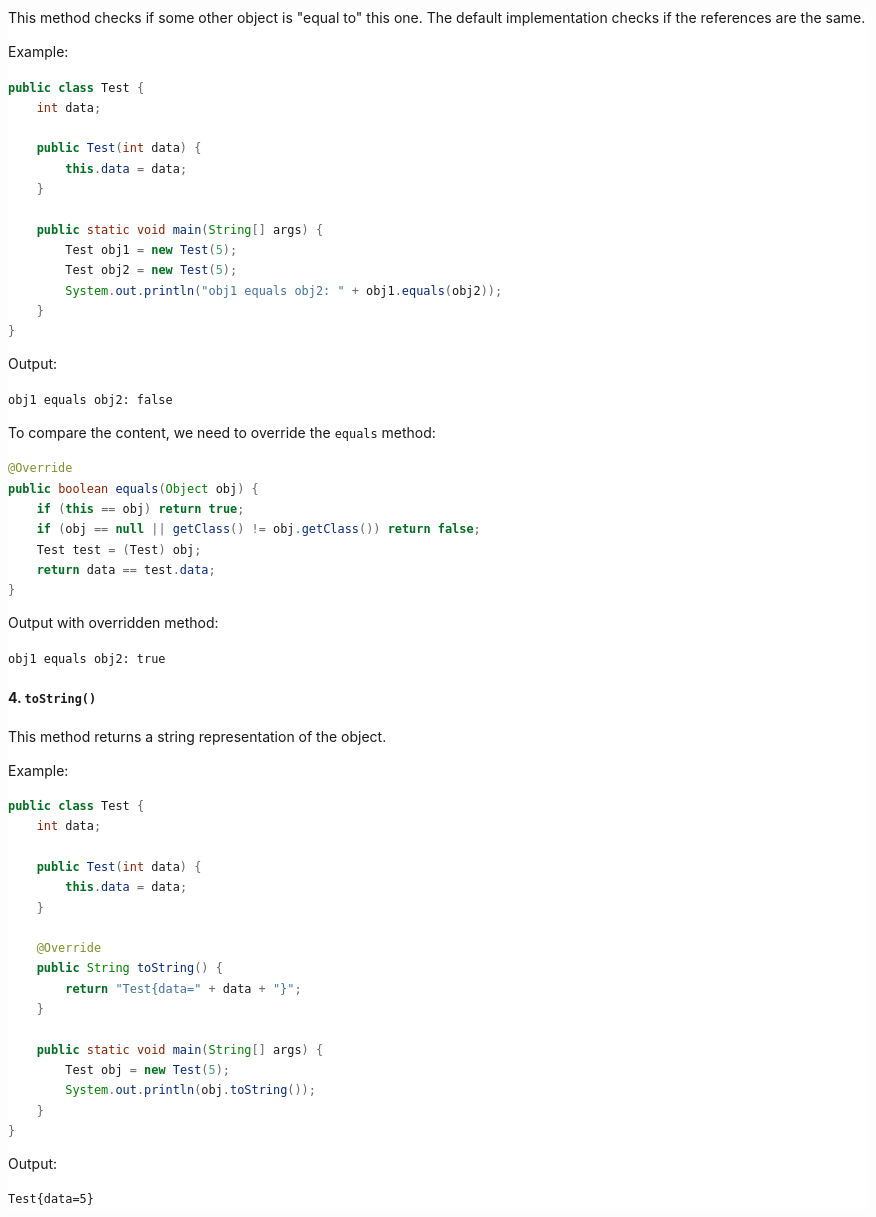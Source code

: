 This method checks if some other object is "equal to" this one. The default implementation checks if the references are the same.

Example:
```java
public class Test {
    int data;

    public Test(int data) {
        this.data = data;
    }

    public static void main(String[] args) {
        Test obj1 = new Test(5);
        Test obj2 = new Test(5);
        System.out.println("obj1 equals obj2: " + obj1.equals(obj2));
    }
}
```
Output:
```
obj1 equals obj2: false
```

To compare the content, we need to override the `equals` method:
```java
@Override
public boolean equals(Object obj) {
    if (this == obj) return true;
    if (obj == null || getClass() != obj.getClass()) return false;
    Test test = (Test) obj;
    return data == test.data;
}
```
Output with overridden method:
```
obj1 equals obj2: true
```

#### 4. `toString()`

This method returns a string representation of the object.

Example:
```java
public class Test {
    int data;

    public Test(int data) {
        this.data = data;
    }

    @Override
    public String toString() {
        return "Test{data=" + data + "}";
    }

    public static void main(String[] args) {
        Test obj = new Test(5);
        System.out.println(obj.toString());
    }
}
```
Output:
```
Test{data=5}
```

